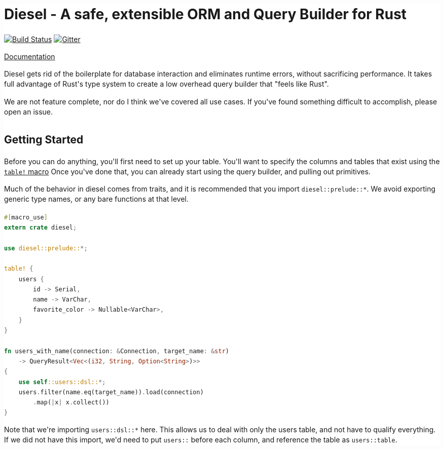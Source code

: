 Diesel - A safe, extensible ORM and Query Builder for Rust
==========================================================

[![Build Status](https://travis-ci.org/sgrif/diesel.svg)](https://travis-ci.org/sgrif/diesel)
[![Gitter](https://badges.gitter.im/sgrif/diesel.svg)](https://gitter.im/sgrif/diesel?utm_source=badge&utm_medium=badge&utm_campaign=pr-badge)

[Documentation](http://sgrif.github.io/diesel/diesel/index.html)

Diesel gets rid of the boilerplate for database interaction and eliminates
runtime errors, without sacrificing performance. It takes full advantage of
Rust's type system to create a low overhead query builder that "feels like
Rust".

We are not feature complete, nor do I think we've covered all use cases. If
you've found something difficult to accomplish, please open an issue.

Getting Started
---------------

Before you can do anything, you'll first need to set up your table. You'll want
to specify the columns and tables that exist using the [`table!` macro][table]
Once you've done that, you can already start using the query builder, and
pulling out primitives.

Much of the behavior in diesel comes from traits, and it is recommended that you
import `diesel::prelude::*`. We avoid exporting generic type names, or any bare
functions at that level.

```rust
#[macro_use]
extern crate diesel;

use diesel::prelude::*;

table! {
    users {
        id -> Serial,
        name -> VarChar,
        favorite_color -> Nullable<VarChar>,
    }
}

fn users_with_name(connection: &Connection, target_name: &str)
    -> QueryResult<Vec<(i32, String, Option<String>)>>
{
    use self::users::dsl::*;
    users.filter(name.eq(target_name)).load(connection)
        .map(|x| x.collect())
}
```

Note that we're importing `users::dsl::*` here. This allows us to deal with
only the users table, and not have to qualify everything. If we did not have
this import, we'd need to put `users::` before each column, and reference the
table as `users::table`.


[pending-migrations]: http://sgrif.github.io/diesel/diesel/migrations/fn.run_pending_migrations.html
[as_changeset]: http://sgrif.github.io/diesel/diesel/query_builder/trait.AsChangeset.html
[connection]: http://sgrif.github.io/diesel/diesel/struct.Connection.html
[delete]: http://sgrif.github.io/diesel/diesel/query_builder/fn.delete.html
[execute]: http://sgrif.github.io/diesel/diesel/trait.ExecuteDsl.html#method.execute
[get_result]: http://sgrif.github.io/diesel/diesel/prelude/trait.LoadDsl.html#method.get_result
[get_results]: http://sgrif.github.io/diesel/diesel/prelude/trait.LoadDsl.html#method.get_results
[insert]: http://sgrif.github.io/diesel/diesel/query_builder/fn.insert.html
[insertable]: http://sgrif.github.io/diesel/diesel/trait.Insertable.html
[queryable]: http://sgrif.github.io/diesel/diesel/query_source/trait.Queryable.html
[table]: http://sgrif.github.io/diesel/diesel/macro.table!.html
[update]: http://sgrif.github.io/diesel/diesel/query_builder/fn.update.html